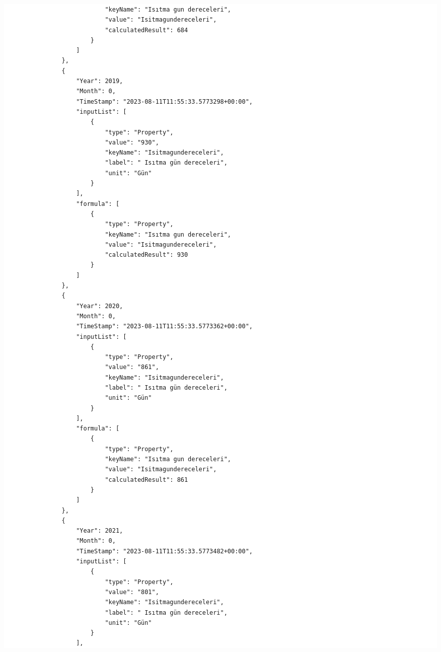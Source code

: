 ```
                            "keyName": "Isıtma gun dereceleri",
                            "value": "Isitmagundereceleri",
                            "calculatedResult": 684
                        }
                    ]
                },
                {
                    "Year": 2019,
                    "Month": 0,
                    "TimeStamp": "2023-08-11T11:55:33.5773298+00:00",
                    "inputList": [
                        {
                            "type": "Property",
                            "value": "930",
                            "keyName": "Isitmagundereceleri",
                            "label": " Isıtma gün dereceleri",
                            "unit": "Gün"
                        }
                    ],
                    "formula": [
                        {
                            "type": "Property",
                            "keyName": "Isıtma gun dereceleri",
                            "value": "Isitmagundereceleri",
                            "calculatedResult": 930
                        }
                    ]
                },
                {
                    "Year": 2020,
                    "Month": 0,
                    "TimeStamp": "2023-08-11T11:55:33.5773362+00:00",
                    "inputList": [
                        {
                            "type": "Property",
                            "value": "861",
                            "keyName": "Isitmagundereceleri",
                            "label": " Isıtma gün dereceleri",
                            "unit": "Gün"
                        }
                    ],
                    "formula": [
                        {
                            "type": "Property",
                            "keyName": "Isıtma gun dereceleri",
                            "value": "Isitmagundereceleri",
                            "calculatedResult": 861
                        }
                    ]
                },
                {
                    "Year": 2021,
                    "Month": 0,
                    "TimeStamp": "2023-08-11T11:55:33.5773482+00:00",
                    "inputList": [
                        {
                            "type": "Property",
                            "value": "801",
                            "keyName": "Isitmagundereceleri",
                            "label": " Isıtma gün dereceleri",
                            "unit": "Gün"
                        }
                    ],
```